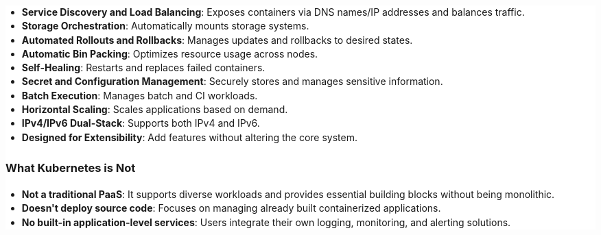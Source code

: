 - **Service Discovery and Load Balancing**: Exposes containers via DNS names/IP addresses and balances traffic.
- **Storage Orchestration**: Automatically mounts storage systems.
- **Automated Rollouts and Rollbacks**: Manages updates and rollbacks to desired states.
- **Automatic Bin Packing**: Optimizes resource usage across nodes.
- **Self-Healing**: Restarts and replaces failed containers.
- **Secret and Configuration Management**: Securely stores and manages sensitive information.
- **Batch Execution**: Manages batch and CI workloads.
- **Horizontal Scaling**: Scales applications based on demand.
- **IPv4/IPv6 Dual-Stack**: Supports both IPv4 and IPv6.
- **Designed for Extensibility**: Add features without altering the core system.

### What Kubernetes is Not

- **Not a traditional PaaS**: It supports diverse workloads and provides essential building blocks without being monolithic.
- **Doesn't deploy source code**: Focuses on managing already built containerized applications.
- **No built-in application-level services**: Users integrate their own logging, monitoring, and alerting solutions.
